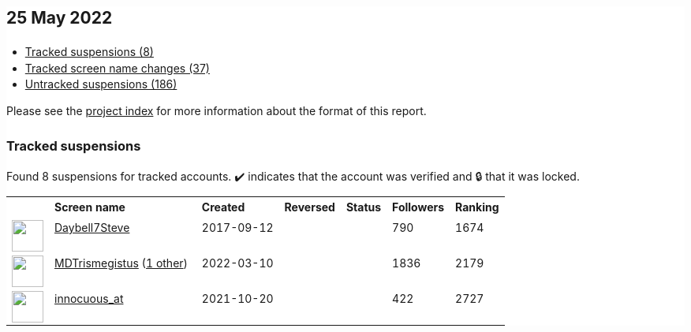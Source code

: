 ## 25 May 2022

* [Tracked suspensions (8)](#tracked-suspensions)
* [Tracked screen name changes (37)](#tracked-screen-name-changes)
* [Untracked suspensions (186)](#untracked-suspensions)

Please see the [project index](https://github.com/travisbrown/twitter-watch) for more information about the format of this report.

### Tracked suspensions

Found 8 suspensions for tracked accounts.
  ✔️ indicates that the account was verified and 🔒 that it was locked.

<table>
    <tr>
        <th></th>
        <th align="left">Screen name</th>
        <th align="left">Created</th>
        <th align="left">Reversed</th>
        <th align="left">Status</th>
        <th align="left">Followers</th>
        <th align="left">Ranking</th></tr>
    </tr>
        <tr>
            <td><a href="https://twitter.com/intent/user?user_id=907715534032195584">
                <img src="https://pbs.twimg.com/profile_images/1127709326888636416/5pHF1nhx_normal.jpg" width="40px" height="40px" align="center"/></a>
            </td>
            <td>
                <a href="https://twitter.com/Daybell7Steve">Daybell7Steve</a></td>
            <td>2017-09-12</td>
            <td></td>
            <td align="center"></td>
            <td>790</td>
            <td>1674</td>
        </tr>
        <tr>
            <td><a href="https://twitter.com/intent/user?user_id=1501747584246992896">
                <img src="https://pbs.twimg.com/profile_images/1523798244962222082/PgI4YWrh_normal.jpg" width="40px" height="40px" align="center"/></a>
            </td>
            <td>
                <a href="https://twitter.com/MDTrismegistus">MDTrismegistus</a>&nbsp;(<a href="https://api.memory.lol/v1/tw/id/1501747584246992896">1 other</a>)&nbsp;</td>
            <td>2022-03-10</td>
            <td></td>
            <td align="center"></td>
            <td>1836</td>
            <td>2179</td>
        </tr>
        <tr>
            <td><a href="https://twitter.com/intent/user?user_id=1450849599074222094">
                <img src="https://pbs.twimg.com/profile_images/1528276727490916352/vcfjq66o_normal.jpg" width="40px" height="40px" align="center"/></a>
            </td>
            <td>
                <a href="https://twitter.com/innocuous_at">innocuous_at</a></td>
            <td>2021-10-20</td>
            <td></td>
            <td align="center"></td>
            <td>422</td>
            <td>2727</td>
        </tr>
        <tr>